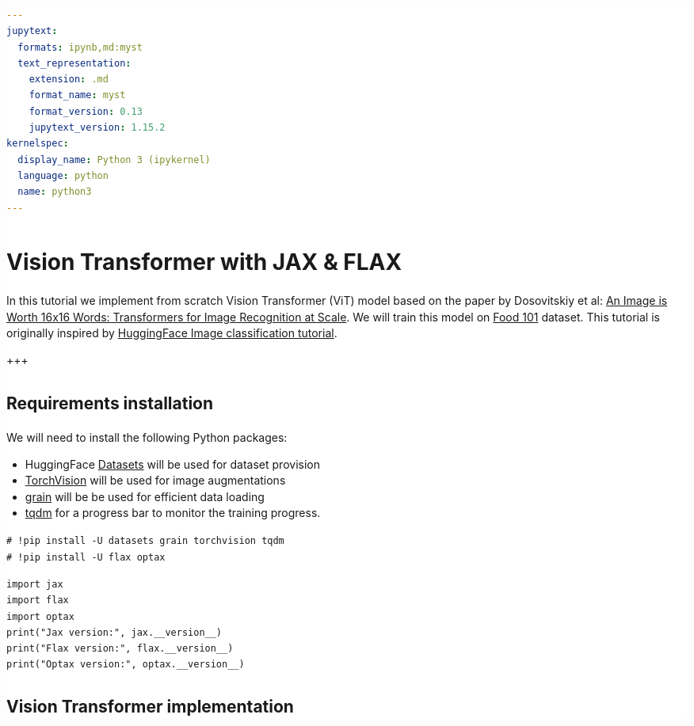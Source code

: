 ```yaml
---
jupytext:
  formats: ipynb,md:myst
  text_representation:
    extension: .md
    format_name: myst
    format_version: 0.13
    jupytext_version: 1.15.2
kernelspec:
  display_name: Python 3 (ipykernel)
  language: python
  name: python3
---
```


# Vision Transformer with JAX & FLAX


In this tutorial we implement from scratch Vision Transformer (ViT) model based on the paper by Dosovitskiy et al: [An Image is Worth 16x16 Words: Transformers for Image Recognition at Scale](https://arxiv.org/abs/2010.11929). We will train this model on [Food 101](https://huggingface.co/datasets/ethz/food101) dataset.
This tutorial is originally inspired by [HuggingFace Image classification tutorial](https://huggingface.co/docs/transformers/tasks/image_classification).

+++

## Requirements installation

We will need to install the following Python packages:
- HuggingFace [Datasets](https://huggingface.co/docs/datasets/) will be used for dataset provision
- [TorchVision](https://pytorch.org/vision) will be used for image augmentations
- [grain](https://github.com/google/grain/) will be be used for efficient data loading
- [tqdm](https://tqdm.github.io/) for a progress bar to monitor the training progress.

```{code-cell} ipython3
# !pip install -U datasets grain torchvision tqdm
# !pip install -U flax optax
```

```{code-cell} ipython3
import jax
import flax
import optax
print("Jax version:", jax.__version__)
print("Flax version:", flax.__version__)
print("Optax version:", optax.__version__)
```

## Vision Transformer implementation
